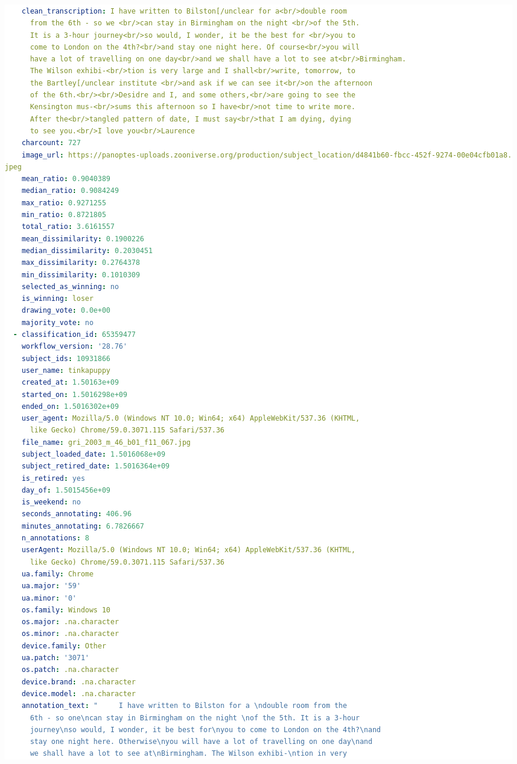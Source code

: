 ```yaml
    clean_transcription: I have written to Bilston[/unclear for a<br/>double room
      from the 6th - so we <br/>can stay in Birmingham on the night <br/>of the 5th.
      It is a 3-hour journey<br/>so would, I wonder, it be the best for <br/>you to
      come to London on the 4th?<br/>and stay one night here. Of course<br/>you will
      have a lot of travelling on one day<br/>and we shall have a lot to see at<br/>Birmingham.
      The Wilson exhibi-<br/>tion is very large and I shall<br/>write, tomorrow, to
      the Bartley[/unclear institute <br/>and ask if we can see it<br/>on the afternoon
      of the 6th.<br/><br/>Desidre and I, and some others,<br/>are going to see the
      Kensington mus-<br/>sums this afternoon so I have<br/>not time to write more.
      After the<br/>tangled pattern of date, I must say<br/>that I am dying, dying
      to see you.<br/>I love you<br/>Laurence
    charcount: 727
    image_url: https://panoptes-uploads.zooniverse.org/production/subject_location/d4841b60-fbcc-452f-9274-00e04cfb01a8.jpeg
    mean_ratio: 0.9040389
    median_ratio: 0.9084249
    max_ratio: 0.9271255
    min_ratio: 0.8721805
    total_ratio: 3.6161557
    mean_dissimilarity: 0.1900226
    median_dissimilarity: 0.2030451
    max_dissimilarity: 0.2764378
    min_dissimilarity: 0.1010309
    selected_as_winning: no
    is_winning: loser
    drawing_vote: 0.0e+00
    majority_vote: no
  - classification_id: 65359477
    workflow_version: '28.76'
    subject_ids: 10931866
    user_name: tinkapuppy
    created_at: 1.50163e+09
    started_on: 1.5016298e+09
    ended_on: 1.5016302e+09
    user_agent: Mozilla/5.0 (Windows NT 10.0; Win64; x64) AppleWebKit/537.36 (KHTML,
      like Gecko) Chrome/59.0.3071.115 Safari/537.36
    file_name: gri_2003_m_46_b01_f11_067.jpg
    subject_loaded_date: 1.5016068e+09
    subject_retired_date: 1.5016364e+09
    is_retired: yes
    day_of: 1.5015456e+09
    is_weekend: no
    seconds_annotating: 406.96
    minutes_annotating: 6.7826667
    n_annotations: 8
    userAgent: Mozilla/5.0 (Windows NT 10.0; Win64; x64) AppleWebKit/537.36 (KHTML,
      like Gecko) Chrome/59.0.3071.115 Safari/537.36
    ua.family: Chrome
    ua.major: '59'
    ua.minor: '0'
    os.family: Windows 10
    os.major: .na.character
    os.minor: .na.character
    device.family: Other
    ua.patch: '3071'
    os.patch: .na.character
    device.brand: .na.character
    device.model: .na.character
    annotation_text: "     I have written to Bilston for a \ndouble room from the
      6th - so one\ncan stay in Birmingham on the night \nof the 5th. It is a 3-hour
      journey\nso would, I wonder, it be best for\nyou to come to London on the 4th?\nand
      stay one night here. Otherwise\nyou will have a lot of travelling on one day\nand
      we shall have a lot to see at\nBirmingham. The Wilson exhibi-\ntion in very
```
